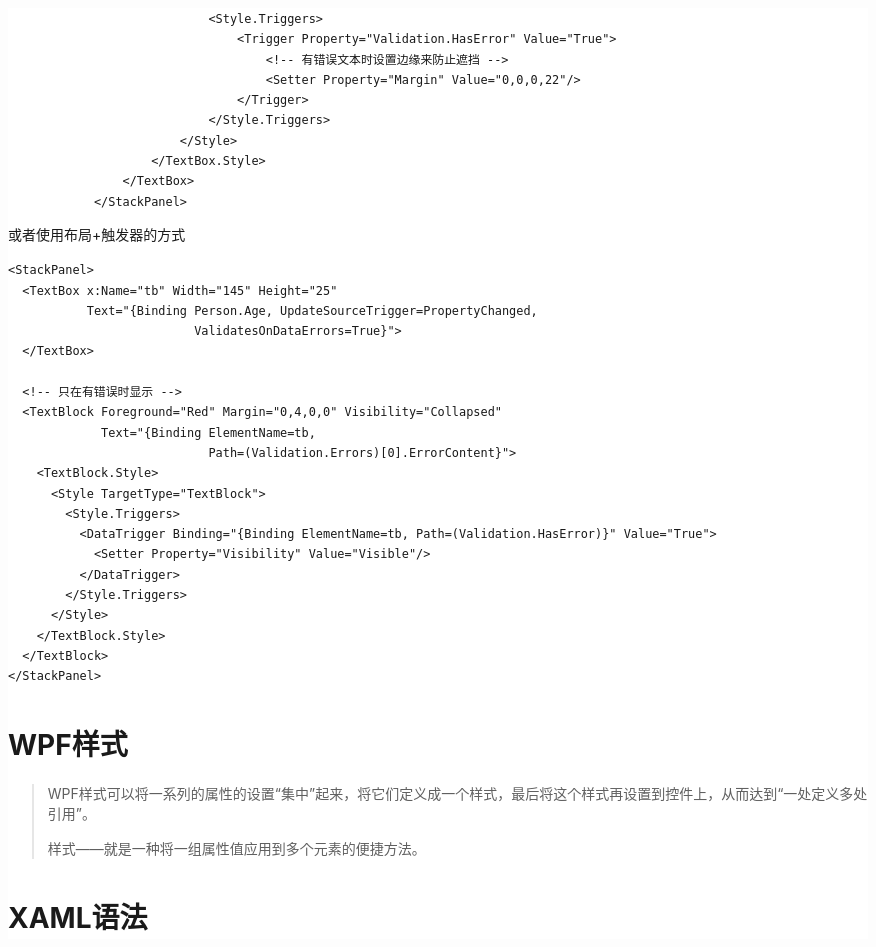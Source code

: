 ```xaml
                            <Style.Triggers>
                                <Trigger Property="Validation.HasError" Value="True">
                                    <!-- 有错误文本时设置边缘来防止遮挡 -->
                                    <Setter Property="Margin" Value="0,0,0,22"/>
                                </Trigger>
                            </Style.Triggers>
                        </Style>
                    </TextBox.Style>
                </TextBox>
            </StackPanel>

```

或者使用布局+触发器的方式

```xaml
<StackPanel>
  <TextBox x:Name="tb" Width="145" Height="25"
           Text="{Binding Person.Age, UpdateSourceTrigger=PropertyChanged, 
                          ValidatesOnDataErrors=True}">
  </TextBox>

  <!-- 只在有错误时显示 -->
  <TextBlock Foreground="Red" Margin="0,4,0,0" Visibility="Collapsed"
             Text="{Binding ElementName=tb, 
                            Path=(Validation.Errors)[0].ErrorContent}">
    <TextBlock.Style>
      <Style TargetType="TextBlock">
        <Style.Triggers>
          <DataTrigger Binding="{Binding ElementName=tb, Path=(Validation.HasError)}" Value="True">
            <Setter Property="Visibility" Value="Visible"/>
          </DataTrigger>
        </Style.Triggers>
      </Style>
    </TextBlock.Style>
  </TextBlock>
</StackPanel>

```



# WPF样式

>WPF样式可以将一系列的属性的设置“集中”起来，将它们定义成一个样式，最后将这个样式再设置到控件上，从而达到“一处定义多处引用”。
>
>样式——就是一种将一组属性值应用到多个元素的便捷方法。







# XAML语法

